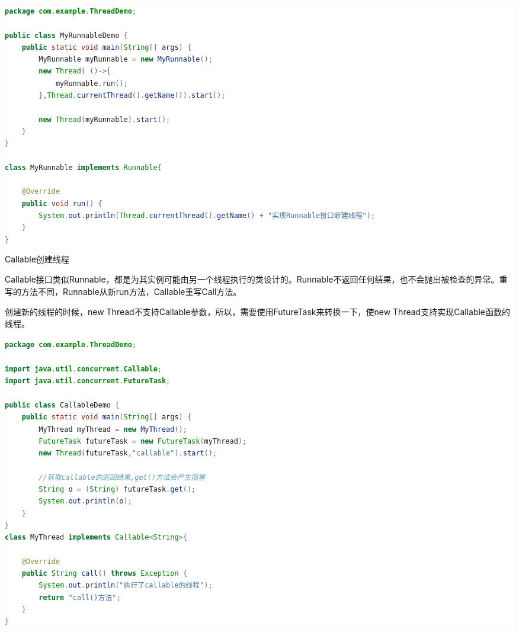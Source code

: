 ```java
package com.example.ThreadDemo;

public class MyRunnableDemo {
    public static void main(String[] args) {
        MyRunnable myRunnable = new MyRunnable();
        new Thread( ()->{
            myRunnable.run();
        },Thread.currentThread().getName()).start();

        new Thread(myRunnable).start();
    }
}

class MyRunnable implements Runnable{

    @Override
    public void run() {
        System.out.println(Thread.currentThread().getName() + "实现Runnable接口新建线程");
    }
}
```

Callable创建线程

Callable接口类似Runnable，都是为其实例可能由另一个线程执行的类设计的。Runnable不返回任何结果，也不会抛出被检查的异常。重写的方法不同，Runnable从新run方法，Callable重写Call方法。

创建新的线程的时候，new Thread不支持Callable参数，所以，需要使用FutureTask来转换一下，使new Thread支持实现Callable函数的线程。

```java
package com.example.ThreadDemo;

import java.util.concurrent.Callable;
import java.util.concurrent.FutureTask;

public class CallableDemo {
    public static void main(String[] args) {
        MyThread myThread = new MyThread();
        FutureTask futureTask = new FutureTask(myThread);
        new Thread(futureTask,"callable").start();
        
        //获取callable的返回结果,get()方法会产生阻塞
        String o = (String) futureTask.get();
        System.out.println(o);
    }
}
class MyThread implements Callable<String>{

    @Override
    public String call() throws Exception {
        System.out.println("执行了callable的线程");
        return "call()方法";
    }
}
```

